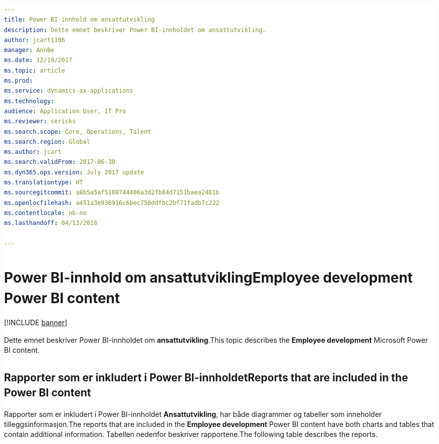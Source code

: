 ```yaml
---
title: Power BI-innhold om ansattutvikling
description: Dette emnet beskriver Power BI-innholdet om ansattutvikling.
author: jcart1106
manager: AnnBe
ms.date: 12/19/2017
ms.topic: article
ms.prod: 
ms.service: dynamics-ax-applications
ms.technology: 
audience: Application User, IT Pro
ms.reviewer: sericks
ms.search.scope: Core, Operations, Talent
ms.search.region: Global
ms.author: jcart
ms.search.validFrom: 2017-06-30
ms.dyn365.ops.version: July 2017 update
ms.translationtype: HT
ms.sourcegitcommit: a8b5a5af5108744406a3d2fb84d7151baea2481b
ms.openlocfilehash: a451a3e936916c6bec750ddfbc2bf71fadb7c222
ms.contentlocale: nb-no
ms.lasthandoff: 04/13/2018

---
```


# <a name="employee-development-power-bi-content"></a><span data-ttu-id="c96f1-103">Power BI-innhold om ansattutvikling</span><span class="sxs-lookup"><span data-stu-id="c96f1-103">Employee development Power BI content</span></span>

[!INCLUDE [banner](../includes/banner.md)]

<span data-ttu-id="c96f1-104">Dette emnet beskriver Power BI-innholdet om **ansattutvikling**.</span><span class="sxs-lookup"><span data-stu-id="c96f1-104">This topic describes the **Employee development** Microsoft Power BI content.</span></span>

## <a name="reports-that-are-included-in-the-power-bi-content"></a><span data-ttu-id="c96f1-105">Rapporter som er inkludert i Power BI-innholdet</span><span class="sxs-lookup"><span data-stu-id="c96f1-105">Reports that are included in the Power BI content</span></span>
<span data-ttu-id="c96f1-106">Rapporter som er inkludert i Power BI-innholdet **Ansattutvikling**, har både diagrammer og tabeller som inneholder tilleggsinformasjon.</span><span class="sxs-lookup"><span data-stu-id="c96f1-106">The reports that are included in the **Employee development** Power BI content have both charts and tables that contain additional information.</span></span> <span data-ttu-id="c96f1-107">Tabellen nedenfor beskriver rapportene.</span><span class="sxs-lookup"><span data-stu-id="c96f1-107">The following table describes the reports.</span></span>
